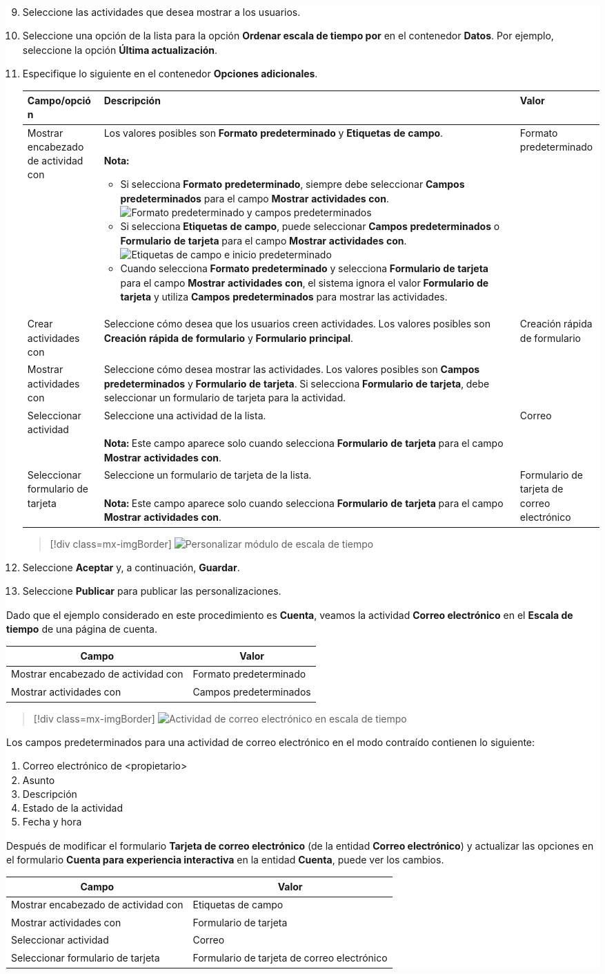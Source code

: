 9.  Seleccione las actividades que desea mostrar a los usuarios.

10. Seleccione una opción de la lista para la opción **Ordenar escala de tiempo por** en el contenedor **Datos**. Por ejemplo, seleccione la opción **Última actualización**.

11. Especifique lo siguiente en el contenedor **Opciones adicionales**.
    
    | Campo/opción | Descripción |Valor |
    |------------------------------------------|------------------------------------------------------------|-------------------|
    | Mostrar encabezado de actividad con |  Los valores posibles son **Formato predeterminado** y **Etiquetas de campo**. <br><br> **Nota:** <ul><li> Si selecciona **Formato predeterminado**, siempre debe seleccionar **Campos predeterminados** para el campo **Mostrar actividades con**. <br> ![Formato predeterminado y campos predeterminados](media/default-format-default-fields.png "Formato predeterminado y campos predeterminados") </li> <li> Si selecciona **Etiquetas de campo**, puede seleccionar **Campos predeterminados** o **Formulario de tarjeta** para el campo **Mostrar actividades con**. <br> ![Etiquetas de campo e inicio predeterminado](media/field-label-card-form.png "Formato predeterminado y campos predeterminados") </li> <li> Cuando selecciona **Formato predeterminado** y selecciona **Formulario de tarjeta** para el campo **Mostrar actividades con**, el sistema ignora el valor **Formulario de tarjeta** y utiliza **Campos predeterminados** para mostrar las actividades. </li> <ul>| Formato predeterminado |
    | Crear actividades con | Seleccione cómo desea que los usuarios creen actividades. Los valores posibles son **Creación rápida de formulario** y **Formulario principal**. | Creación rápida de formulario |
    | Mostrar actividades con | Seleccione cómo desea mostrar las actividades. Los valores posibles son **Campos predeterminados** y **Formulario de tarjeta**.  Si selecciona **Formulario de tarjeta**, debe seleccionar un formulario de tarjeta para la actividad.  | |
    | Seleccionar actividad | Seleccione una actividad de la lista.  <br><br> **Nota:** Este campo aparece solo cuando selecciona **Formulario de tarjeta** para el campo **Mostrar actividades con**.| Correo |
    | Seleccionar formulario de tarjeta | Seleccione un formulario de tarjeta de la lista.  <br><br> **Nota:** Este campo aparece solo cuando selecciona **Formulario de tarjeta** para el campo **Mostrar actividades con**. | Formulario de tarjeta de correo electrónico |

    > [!div class=mx-imgBorder] 
    > ![Personalizar módulo de escala de tiempo](media/timeline-activity1.png "Personalizar módulo de escala de tiempo")

12. Seleccione **Aceptar** y, a continuación, **Guardar**.

13. Seleccione **Publicar** para publicar las personalizaciones.

Dado que el ejemplo considerado en este procedimiento es **Cuenta**, veamos la actividad **Correo electrónico** en el **Escala de tiempo** de una página de cuenta.

   | Campo | Valor |
   |---------------------------|---------------------------|
   | Mostrar encabezado de actividad con | Formato predeterminado |
   | Mostrar actividades con | Campos predeterminados |

   > [!div class=mx-imgBorder] 
   > ![Actividad de correo electrónico en escala de tiempo](media/timeline-email-activity1.png "Actividad de correo electrónico en escala de tiempo")

   Los campos predeterminados para una actividad de correo electrónico en el modo contraído contienen lo siguiente:

   1. Correo electrónico de \<propietario\>
   2. Asunto
   3. Descripción
   4. Estado de la actividad
   5. Fecha y hora

Después de modificar el formulario **Tarjeta de correo electrónico** (de la entidad **Correo electrónico**) y actualizar las opciones en el formulario **Cuenta para experiencia interactiva** en la entidad **Cuenta**, puede ver los cambios.

   | Campo | Valor |
   |---------------------------|---------------------------|
   | Mostrar encabezado de actividad con | Etiquetas de campo |
   | Mostrar actividades con | Formulario de tarjeta |
   | Seleccionar actividad | Correo |
   | Seleccionar formulario de tarjeta | Formulario de tarjeta de correo electrónico |

